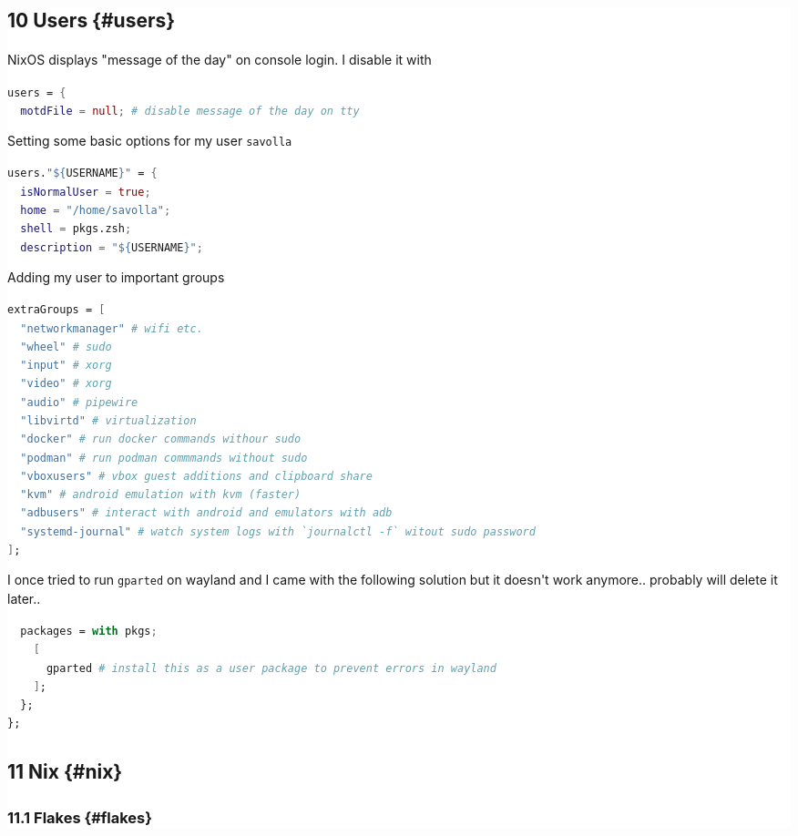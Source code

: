 
## <span class="section-num">10</span> Users {#users}

NixOS displays "message of the day" on console login. I disable it with

```nix
users = {
  motdFile = null; # disable message of the day on tty
```

Setting some basic options for my user `savolla`

```nix
users."${USERNAME}" = {
  isNormalUser = true;
  home = "/home/savolla";
  shell = pkgs.zsh;
  description = "${USERNAME}";
```

Adding my user to important groups

```nix
extraGroups = [
  "networkmanager" # wifi etc.
  "wheel" # sudo
  "input" # xorg
  "video" # xorg
  "audio" # pipewire
  "libvirtd" # virtualization
  "docker" # run docker commands withour sudo
  "podman" # run podman commmands without sudo
  "vboxusers" # vbox guest additions and clipboard share
  "kvm" # android emulation with kvm (faster)
  "adbusers" # interact with android and emulators with adb
  "systemd-journal" # watch system logs with `journalctl -f` witout sudo password
];
```

I once tried to run `gparted` on wayland and I came with the following solution but it doesn't work anymore.. probably will delete it later..

```nix
  packages = with pkgs;
    [
      gparted # install this as a user package to prevent errors in wayland
    ];
  };
};
```


## <span class="section-num">11</span> Nix {#nix}


### <span class="section-num">11.1</span> Flakes {#flakes}
